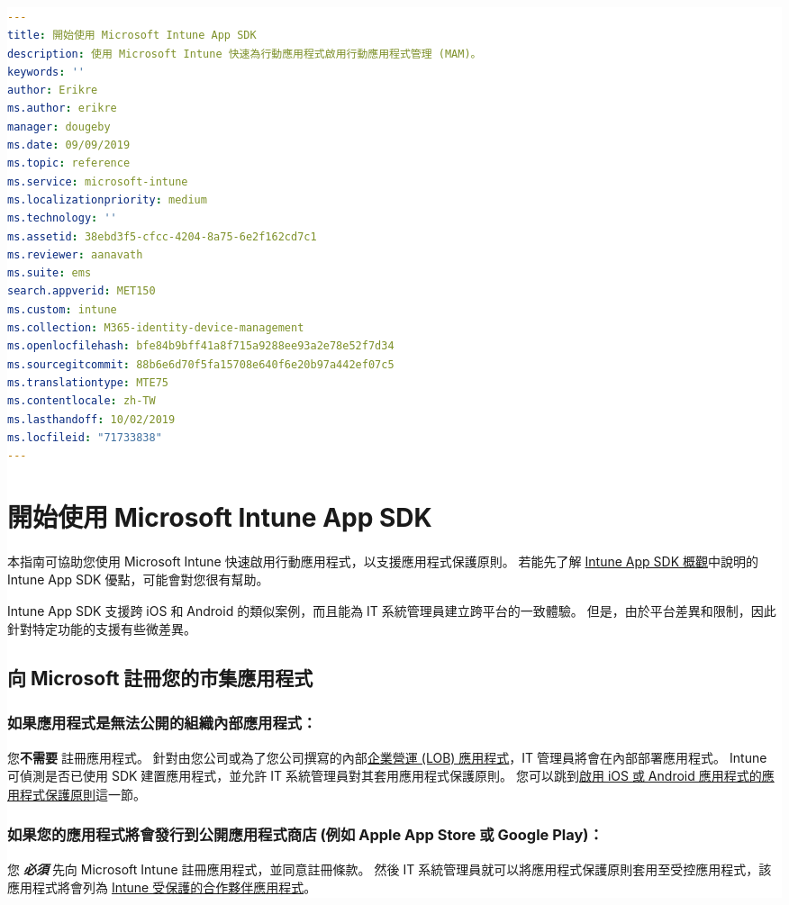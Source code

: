 ```yaml
---
title: 開始使用 Microsoft Intune App SDK
description: 使用 Microsoft Intune 快速為行動應用程式啟用行動應用程式管理 (MAM)。
keywords: ''
author: Erikre
ms.author: erikre
manager: dougeby
ms.date: 09/09/2019
ms.topic: reference
ms.service: microsoft-intune
ms.localizationpriority: medium
ms.technology: ''
ms.assetid: 38ebd3f5-cfcc-4204-8a75-6e2f162cd7c1
ms.reviewer: aanavath
ms.suite: ems
search.appverid: MET150
ms.custom: intune
ms.collection: M365-identity-device-management
ms.openlocfilehash: bfe84b9bff41a8f715a9288ee93a2e78e52f7d34
ms.sourcegitcommit: 88b6e6d70f5fa15708e640f6e20b97a442ef07c5
ms.translationtype: MTE75
ms.contentlocale: zh-TW
ms.lasthandoff: 10/02/2019
ms.locfileid: "71733838"
---
```

# <a name="get-started-with-the-microsoft-intune-app-sdk"></a>開始使用 Microsoft Intune App SDK

本指南可協助您使用 Microsoft Intune 快速啟用行動應用程式，以支援應用程式保護原則。 若能先了解 [Intune App SDK 概觀](app-sdk.md)中說明的 Intune App SDK 優點，可能會對您很有幫助。

Intune App SDK 支援跨 iOS 和 Android 的類似案例，而且能為 IT 系統管理員建立跨平台的一致體驗。 但是，由於平台差異和限制，因此針對特定功能的支援有些微差異。

## <a name="register-your-store-app-with-microsoft"></a>向 Microsoft 註冊您的市集應用程式

### <a name="if-your-app-is-internal-to-your-organization-and-will-not-be-publicly-available"></a>如果應用程式是無法公開的組織內部應用程式：

您**不需要**  註冊應用程式。 針對由您公司或為了您公司撰寫的內部[企業營運 (LOB) 應用程式](../apps/apps-add.md#app-types-in-microsoft-intune)，IT 管理員將會在內部部署應用程式。 Intune 可偵測是否已使用 SDK 建置應用程式，並允許 IT 系統管理員對其套用應用程式保護原則。 您可以跳到[啟用 iOS 或 Android 應用程式的應用程式保護原則](#enable-your-ios-or-android-app-for-app-protection-policy)這一節。

### <a name="if-your-app-will-be-released-to-a-public-app-store-like-the-apple-app-store-or-google-play"></a>如果您的應用程式將會發行到公開應用程式商店 (例如 Apple App Store 或 Google Play)：

您 _**必須**_ 先向 Microsoft Intune 註冊應用程式，並同意註冊條款。 然後 IT 系統管理員就可以將應用程式保護原則套用至受控應用程式，該應用程式將會列為 [Intune 受保護的合作夥伴應用程式](../apps/apps-supported-intune-apps.md#partner-apps)。
